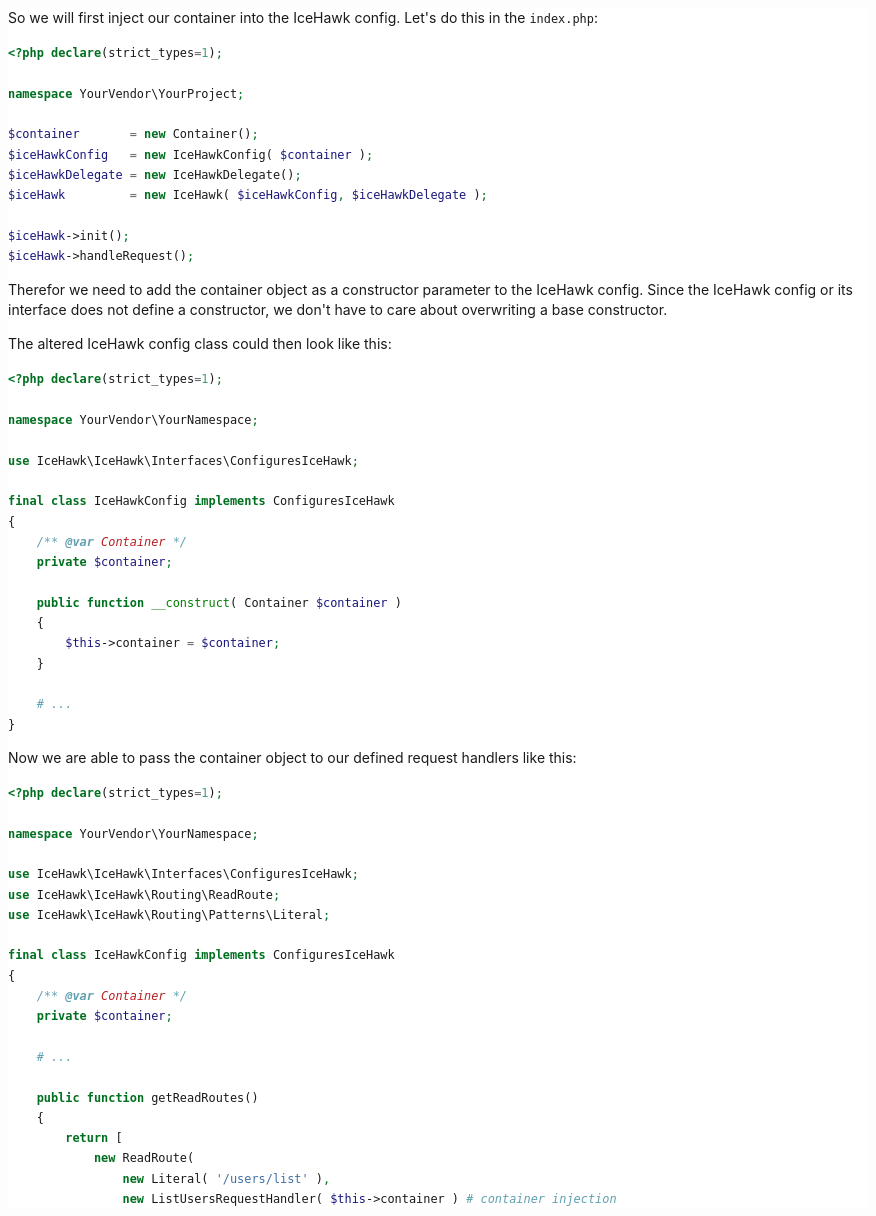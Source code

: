 So we will first inject our container into the IceHawk config. Let's do this in the `index.php`:
 
```php
<?php declare(strict_types=1);

namespace YourVendor\YourProject;

$container       = new Container();
$iceHawkConfig   = new IceHawkConfig( $container );
$iceHawkDelegate = new IceHawkDelegate();
$iceHawk         = new IceHawk( $iceHawkConfig, $iceHawkDelegate );

$iceHawk->init();
$iceHawk->handleRequest();
```

Therefor we need to add the container object as a constructor parameter to the IceHawk config. Since the IceHawk config or its interface does 
not define a constructor, we don't have to care about overwriting a base constructor.
 
The altered IceHawk config class  could then look like this:

```php
<?php declare(strict_types=1);

namespace YourVendor\YourNamespace;

use IceHawk\IceHawk\Interfaces\ConfiguresIceHawk;

final class IceHawkConfig implements ConfiguresIceHawk
{
	/** @var Container */
	private $container;
	
	public function __construct( Container $container ) 
	{
		$this->container = $container;
	}
	
	# ...
}
```

Now we are able to pass the container object to our defined request handlers like this:

```php
<?php declare(strict_types=1);

namespace YourVendor\YourNamespace;

use IceHawk\IceHawk\Interfaces\ConfiguresIceHawk;
use IceHawk\IceHawk\Routing\ReadRoute;
use IceHawk\IceHawk\Routing\Patterns\Literal;

final class IceHawkConfig implements ConfiguresIceHawk
{
	/** @var Container */
	private $container;

	# ...
	
	public function getReadRoutes()
	{
		return [
			new ReadRoute( 
				new Literal( '/users/list' ),
				new ListUsersRequestHandler( $this->container ) # container injection
```